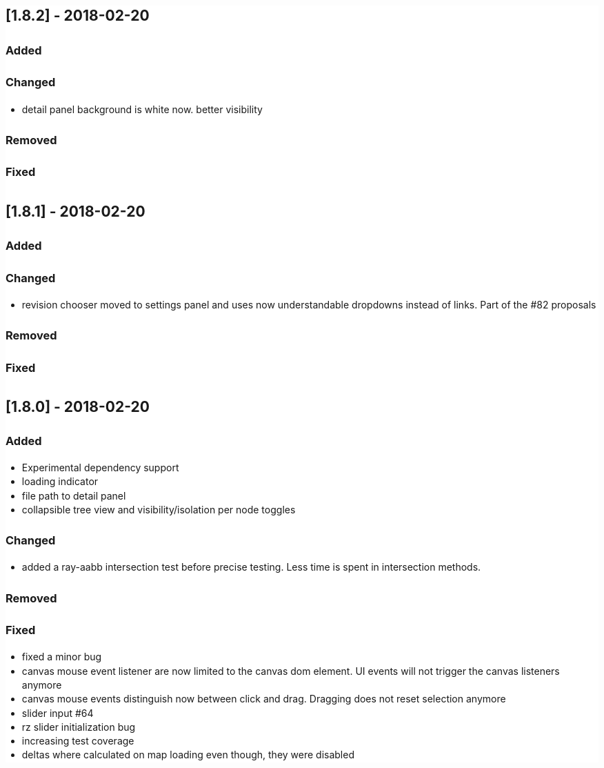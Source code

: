 ## [1.8.2] - 2018-02-20

### Added

### Changed

- detail panel background is white now. better visibility

### Removed

### Fixed

## [1.8.1] - 2018-02-20

### Added

### Changed

- revision chooser moved to settings panel and uses now understandable dropdowns instead of links. Part of the #82 proposals

### Removed

### Fixed

## [1.8.0] - 2018-02-20

### Added

- Experimental dependency support
- loading indicator
- file path to detail panel
- collapsible tree view and visibility/isolation per node toggles

### Changed

- added a ray-aabb intersection test before precise testing. Less time is spent in intersection methods.

### Removed

### Fixed

- fixed a minor bug
- canvas mouse event listener are now limited to the canvas dom element. UI events will not trigger the canvas listeners anymore
- canvas mouse events distinguish now between click and drag. Dragging does not reset selection anymore
- slider input #64
- rz slider initialization bug
- increasing test coverage
- deltas where calculated on map loading even though, they were disabled
